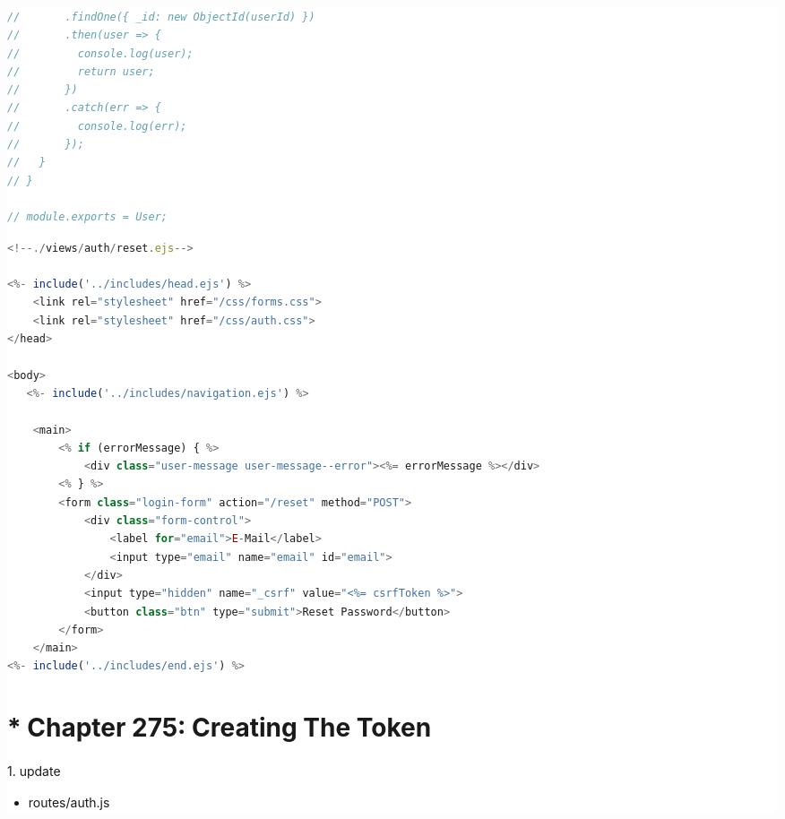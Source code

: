 ```js
//       .findOne({ _id: new ObjectId(userId) })
//       .then(user => {
//         console.log(user);
//         return user;
//       })
//       .catch(err => {
//         console.log(err);
//       });
//   }
// }

// module.exports = User;

```

```js
<!--./views/auth/reset.ejs-->

<%- include('../includes/head.ejs') %>
    <link rel="stylesheet" href="/css/forms.css">
    <link rel="stylesheet" href="/css/auth.css">
</head>

<body>
   <%- include('../includes/navigation.ejs') %>

    <main>
        <% if (errorMessage) { %>
            <div class="user-message user-message--error"><%= errorMessage %></div>
        <% } %>
        <form class="login-form" action="/reset" method="POST">
            <div class="form-control">
                <label for="email">E-Mail</label>
                <input type="email" name="email" id="email">
            </div>
            <input type="hidden" name="_csrf" value="<%= csrfToken %>">
            <button class="btn" type="submit">Reset Password</button>
        </form>
    </main>
<%- include('../includes/end.ejs') %>
```

\* Chapter 275: Creating The Token
==================================

1\. update

- routes/auth.js
